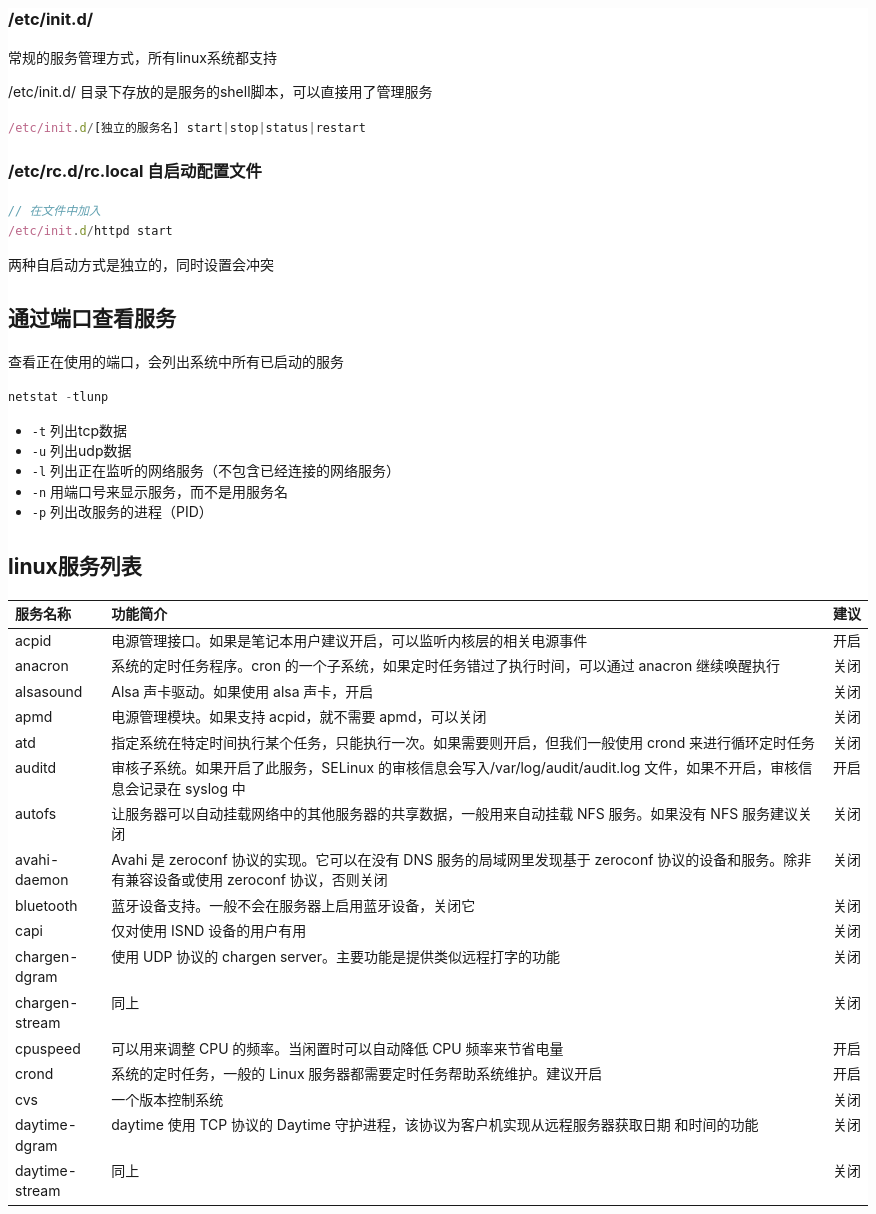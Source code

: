 ### /etc/init.d/

常规的服务管理方式，所有linux系统都支持

/etc/init.d/ 目录下存放的是服务的shell脚本，可以直接用了管理服务

```javascript
/etc/init.d/[独立的服务名] start|stop|status|restart
```

### /etc/rc.d/rc.local 自启动配置文件

```javascript
// 在文件中加入
/etc/init.d/httpd start
```

<p class="warning">两种自启动方式是独立的，同时设置会冲突</p>

## 通过端口查看服务

查看正在使用的端口，会列出系统中所有已启动的服务

```javascript
netstat -tlunp
```

* `-t` 列出tcp数据
* `-u` 列出udp数据
* `-l` 列出正在监听的网络服务（不包含已经连接的网络服务）
* `-n` 用端口号来显示服务，而不是用服务名
* `-p` 列出改服务的进程（PID）

## linux服务列表

| 服务名称        | 功能简介                                                                                                                                      | <div style="width:28px">建议<div> |
| :-------------- | :-------------------------------------------------------------------------------------------------------------------------------------------- | :-------------------------------- |
| acpid           | 电源管理接口。如果是笔记本用户建议开启，可以监听内核层的相关电源事件                                                                          | 开启                              |
| anacron         | 系统的定时任务程序。cron 的一个子系统，如果定时任务错过了执行时间，可以通过 anacron 继续唤醒执行                                              | 关闭                              |
| alsasound       | Alsa 声卡驱动。如果使用 alsa 声卡，开启                                                                                                       | 关闭                              |
| apmd            | 电源管理模块。如果支持 acpid，就不需要 apmd，可以关闭                                                                                         | 关闭                              |
| atd             | 指定系统在特定时间执行某个任务，只能执行一次。如果需要则开启，但我们一般使用 crond 来进行循环定时任务                                         | 关闭                              |
| auditd          | 审核子系统。如果开启了此服务，SELinux 的审核信息会写入/var/log/audit/audit.log 文件，如果不开启，审核信息会记录在 syslog 中                   | 开启                              |
| autofs          | 让服务器可以自动挂载网络中的其他服务器的共享数据，一般用来自动挂载 NFS 服务。如果没有 NFS 服务建议关闭                                        | 关闭                              |
| avahi-daemon    | Avahi 是 zeroconf 协议的实现。它可以在没有 DNS 服务的局域网里发现基于 zeroconf 协议的设备和服务。除非有兼容设备或使用 zeroconf 协议，否则关闭 | 关闭                              |
| bluetooth       | 蓝牙设备支持。一般不会在服务器上启用蓝牙设备，关闭它                                                                                          | 关闭                              |
| capi            | 仅对使用 ISND 设备的用户有用                                                                                                                  | 关闭                              |
| chargen-dgram   | 使用 UDP 协议的 chargen	server。主要功能是提供类似远程打字的功能                                                                              | 关闭                              |
| chargen-stream  | 同上                                                                                                                                          | 关闭                              |
| cpuspeed        | 可以用来调整 CPU 的频率。当闲置时可以自动降低 CPU 频率来节省电量                                                                              | 开启                              |
| crond           | 系统的定时任务，一般的 Linux 服务器都需要定时任务帮助系统维护。建议开启                                                                       | 开启                              |
| cvs             | 一个版本控制系统                                                                                                                              | 关闭                              |
| daytime-dgram   | daytime 使用 TCP 协议的 Daytime 守护进程，该协议为客户机实现从远程服务器获取日期 和时间的功能                                                 | 关闭                              |
| daytime-stream  | 同上                                                                                                                                          | 关闭                              |